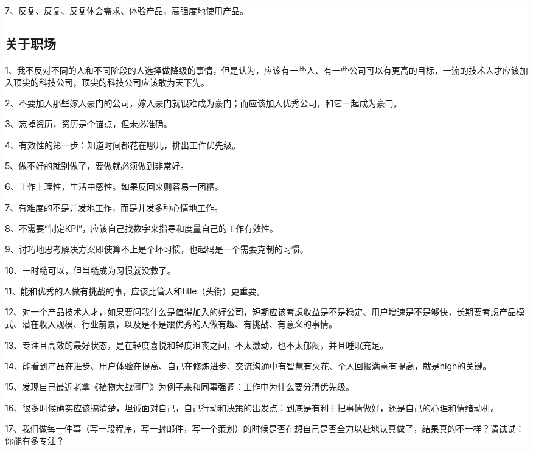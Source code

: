 7、反复、反复、反复体会需求、体验产品，高强度地使用产品。

## 关于职场
1、我不反对不同的人和不同阶段的人选择做降级的事情，但是认为，应该有一些人、有一些公司可以有更高的目标，一流的技术人才应该加入顶尖的科技公司，顶尖的科技公司应该敢为天下先。

2、不要加入那些嫁入豪门的公司，嫁入豪门就很难成为豪门；而应该加入优秀公司，和它一起成为豪门。

3、忘掉资历，资历是个锚点，但未必准确。

4、有效性的第一步：知道时间都花在哪儿，排出工作优先级。

5、做不好的就别做了，要做就必须做到非常好。

6、工作上理性，生活中感性。如果反回来则容易一团糟。

7、有难度的不是并发地工作，而是并发多种心情地工作。

8、不需要“制定KPI”​，应该自己找数字来指导和度量自己的工作有效性。

9、讨巧地思考解决方案即使算不上是个坏习惯，也起码是一个需要克制的习惯。

10、一时糙可以，但当糙成为习惯就没救了。

11、能和优秀的人做有挑战的事，应该比管人和title（头衔）更重要。

12、对一个产品技术人才，如果要问我什么是值得加入的好公司，短期应该考虑收益是不是稳定、用户增速是不是够快，长期要考虑产品模式、潜在收入规模、行业前景，以及是不是跟优秀的人做有趣、有挑战、有意义的事情。

13、专注且高效的最好状态，是在轻度喜悦和轻度沮丧之间，不太激动，也不太郁闷，并且睡眠充足。

14、能看到产品在进步、用户体验在提高、自己在修炼进步、交流沟通中有智慧有火花、个人回报满意有提高，就是high的关键。

15、发现自己最近老拿《植物大战僵尸》为例子来和同事强调：工作中为什么要分清优先级。

16、很多时候确实应该搞清楚，坦诚面对自己，自己行动和决策的出发点：到底是有利于把事情做好，还是自己的心理和情绪动机。

17、我们做每一件事（写一段程序，写一封邮件，写一个策划）的时候是否在想自己是否全力以赴地认真做了，结果真的不一样？请试试：你能有多专注？

